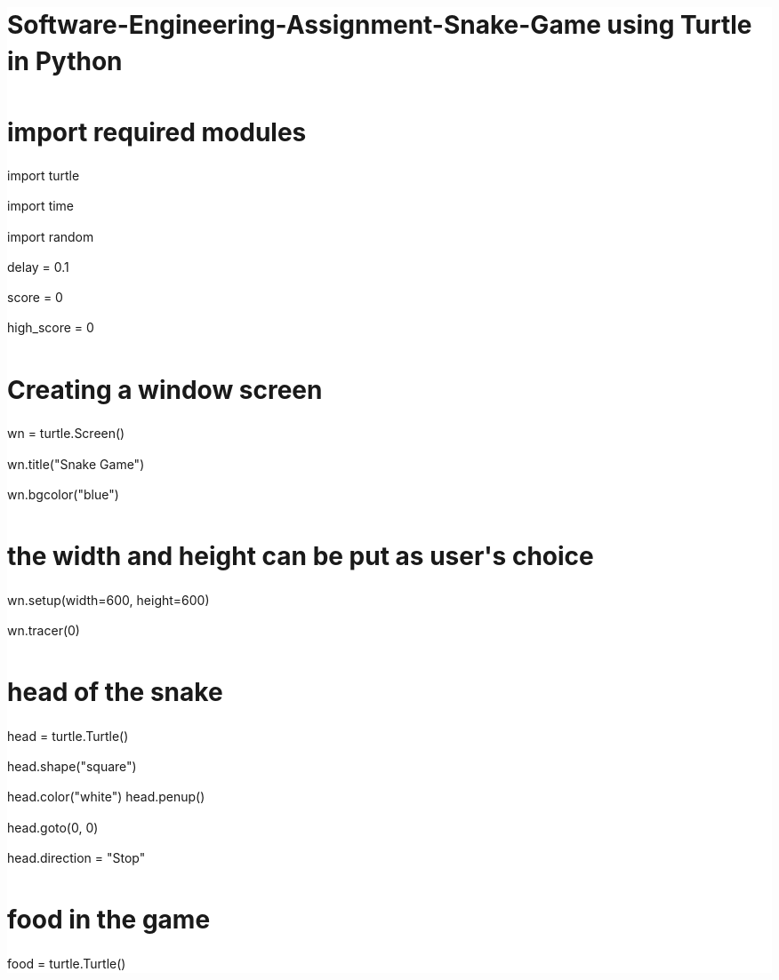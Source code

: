 # Software-Engineering-Assignment-Snake-Game using Turtle in Python

# import required modules 

import turtle 

import time 

import random 

  

delay = 0.1

score = 0

high_score = 0

  

  

  
# Creating a window screen 

wn = turtle.Screen() 

wn.title("Snake Game") 

wn.bgcolor("blue") 
# the width and height can be put as user's choice 

wn.setup(width=600, height=600) 

wn.tracer(0) 

  
# head of the snake 

head = turtle.Turtle() 

head.shape("square") 

head.color("white") 
head.penup() 

head.goto(0, 0) 

head.direction = "Stop"

  
# food in the game 

food = turtle.Turtle() 
